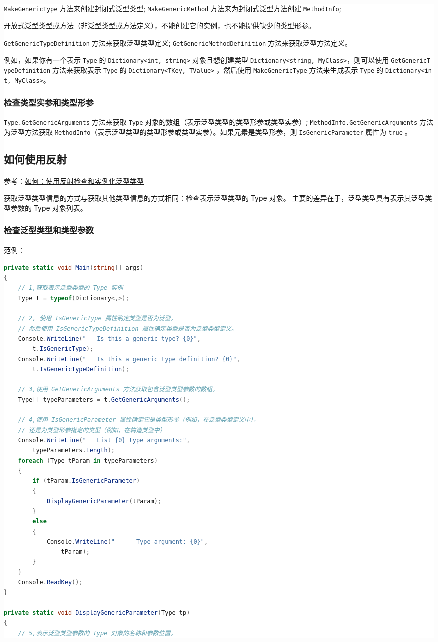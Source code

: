 `MakeGenericType` 方法来创建封闭式泛型类型;
`MakeGenericMethod` 方法来为封闭式泛型方法创建 `MethodInfo`;

开放式泛型类型或方法（非泛型类型或方法定义），不能创建它的实例，也不能提供缺少的类型形参。

`GetGenericTypeDefinition` 方法来获取泛型类型定义;
`GetGenericMethodDefinition` 方法来获取泛型方法定义。

例如，如果你有一个表示 `Type` 的 `Dictionary<int, string>` 对象且想创建类型 `Dictionary<string, MyClass>`，则可以使用 `GetGenericTypeDefinition` 方法来获取表示 `Type` 的 `Dictionary<TKey, TValue>` ，然后使用 `MakeGenericType` 方法来生成表示 `Type` 的 `Dictionary<int, MyClass>`。

### 检查类型实参和类型形参

`Type.GetGenericArguments` 方法来获取 `Type` 对象的数组（表示泛型类型的类型形参或类型实参）; `MethodInfo.GetGenericArguments` 方法为泛型方法获取 `MethodInfo`（表示泛型类型的类型形参或类型实参）。如果元素是类型形参，则 `IsGenericParameter` 属性为 `true` 。

## 如何使用反射

参考：[如何：使用反射检查和实例化泛型类型](https://docs.microsoft.com/zh-cn/dotnet/framework/reflection-and-codedom/how-to-examine-and-instantiate-generic-types-with-reflection)

获取泛型类型信息的方式与获取其他类型信息的方式相同：检查表示泛型类型的 Type 对象。 主要的差异在于，泛型类型具有表示其泛型类型参数的 Type 对象列表。

### 检查泛型类型和类型参数

范例：

```cs
private static void Main(string[] args)
{
    // 1,获取表示泛型类型的 Type 实例
    Type t = typeof(Dictionary<,>);

    // 2, 使用 IsGenericType 属性确定类型是否为泛型，
    // 然后使用 IsGenericTypeDefinition 属性确定类型是否为泛型类型定义。
    Console.WriteLine("   Is this a generic type? {0}",
        t.IsGenericType);
    Console.WriteLine("   Is this a generic type definition? {0}",
        t.IsGenericTypeDefinition);

    // 3,使用 GetGenericArguments 方法获取包含泛型类型参数的数组。
    Type[] typeParameters = t.GetGenericArguments();

    // 4,使用 IsGenericParameter 属性确定它是类型形参（例如，在泛型类型定义中），
    // 还是为类型形参指定的类型（例如，在构造类型中）
    Console.WriteLine("   List {0} type arguments:",
        typeParameters.Length);
    foreach (Type tParam in typeParameters)
    {
        if (tParam.IsGenericParameter)
        {
            DisplayGenericParameter(tParam);
        }
        else
        {
            Console.WriteLine("      Type argument: {0}",
                tParam);
        }
    }
    Console.ReadKey();
}

private static void DisplayGenericParameter(Type tp)
{
    // 5,表示泛型类型参数的 Type 对象的名称和参数位置。
```